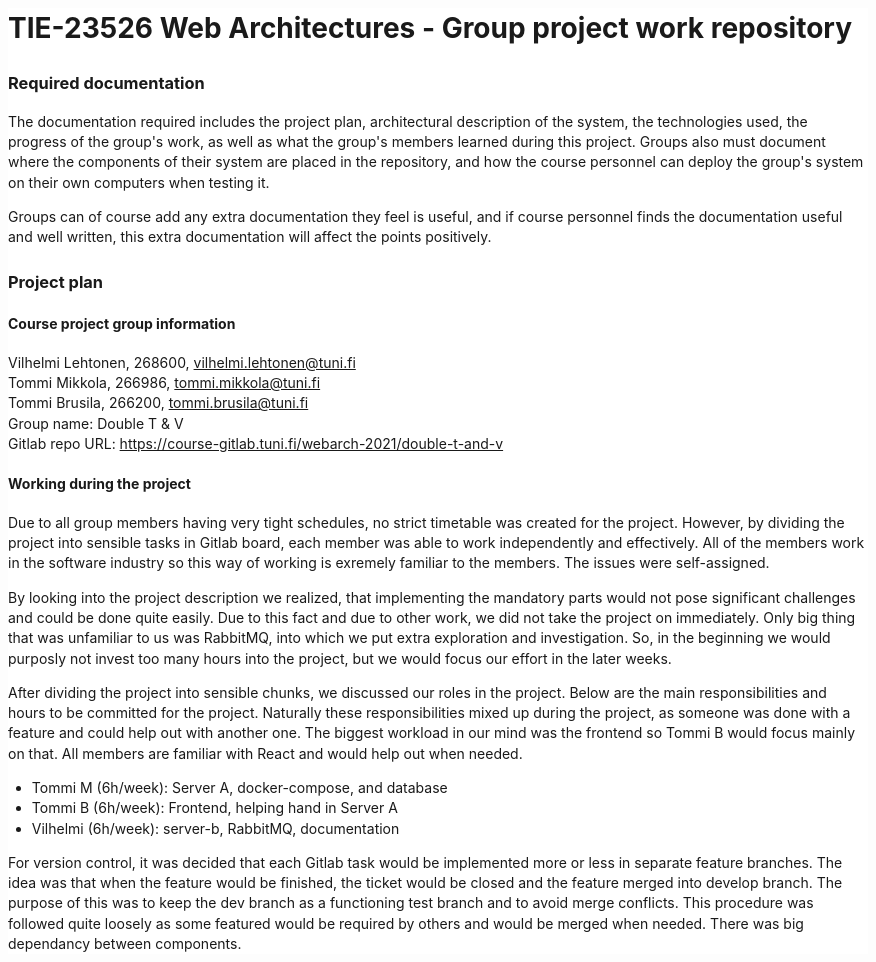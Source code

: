 # TIE-23526 Web Architectures - Group project work repository

 
### Required documentation
The documentation required includes the project plan, architectural description of the system, the technologies used, the progress of the group's work, as well as what the group's members learned during this project. Groups also must document where the components of their system are placed in the repository, and how the course personnel can deploy the group's system on their own computers when testing it.

Groups can of course add any extra documentation they feel is useful, and if course personnel finds the documentation useful and well written, this extra documentation will affect the points positively.

### Project plan


#### Course project group information

Vilhelmi Lehtonen, 268600, vilhelmi.lehtonen@tuni.fi \
Tommi Mikkola, 266986, tommi.mikkola@tuni.fi \
Tommi Brusila, 266200, tommi.brusila@tuni.fi \
Group name: Double T & V \
Gitlab repo URL: https://course-gitlab.tuni.fi/webarch-2021/double-t-and-v

#### Working during the project
Due to all group members having very tight schedules, no strict timetable was created for the project. However, by dividing the project into sensible tasks in Gitlab board, each member was able to work independently and effectively. All of the members work in the software industry so this way of working is exremely familiar to the members. The issues were self-assigned. 

By looking into the project description we realized, that implementing the mandatory parts would not pose significant challenges and could be done quite easily. Due to this fact and due to other work, we did not take the project on immediately. Only big thing that was unfamiliar to us was RabbitMQ, into which we put extra exploration and investigation. So, in the beginning we would purposly not invest too many hours into the project, but we would focus our effort in the later weeks.

After dividing the project into sensible chunks, we discussed our roles in the project. Below are the main responsibilities and hours to be committed for the project. Naturally these responsibilities mixed up during the project, as someone was done with a feature and could help out with another one. The biggest workload in our mind was the frontend so Tommi B would focus mainly on that. All members are familiar with React and would help out when needed.

* Tommi M (6h/week): Server A, docker-compose, and database
* Tommi B (6h/week): Frontend, helping hand in Server A
* Vilhelmi (6h/week): server-b, RabbitMQ, documentation

For version control, it was decided that each Gitlab task would be implemented more or less in separate feature branches. The idea was that when the feature would be finished, the ticket would be closed and the feature merged into develop branch. The purpose of this was to keep the dev branch as a functioning test branch and to avoid merge conflicts. This procedure was followed quite loosely as some featured would be required by others and would be merged when needed. There was big dependancy between components.

